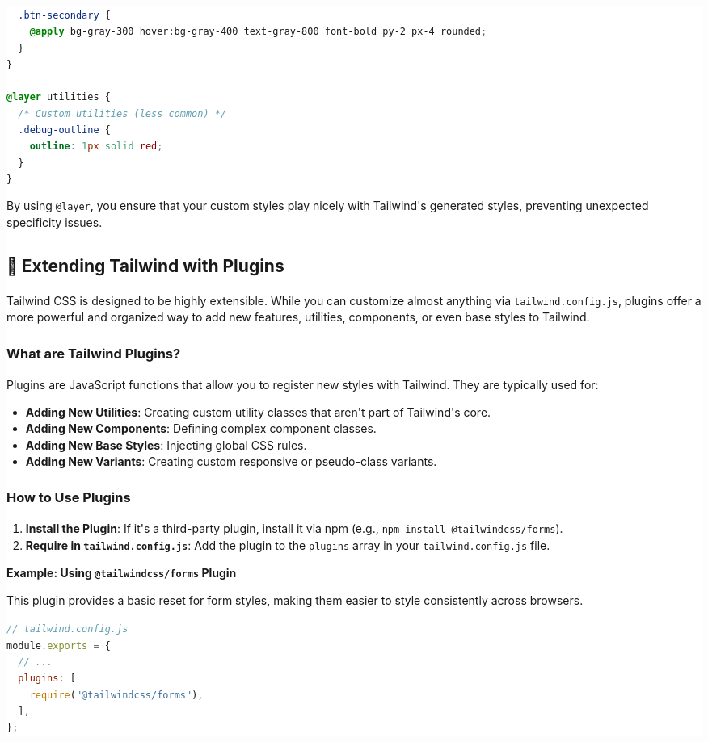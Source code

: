 ```css
  .btn-secondary {
    @apply bg-gray-300 hover:bg-gray-400 text-gray-800 font-bold py-2 px-4 rounded;
  }
}

@layer utilities {
  /* Custom utilities (less common) */
  .debug-outline {
    outline: 1px solid red;
  }
}
```

By using `@layer`, you ensure that your custom styles play nicely with Tailwind's generated styles, preventing unexpected specificity issues.

## 🔌 Extending Tailwind with Plugins

Tailwind CSS is designed to be highly extensible. While you can customize almost anything via `tailwind.config.js`, plugins offer a more powerful and organized way to add new features, utilities, components, or even base styles to Tailwind.

### What are Tailwind Plugins?

Plugins are JavaScript functions that allow you to register new styles with Tailwind. They are typically used for:

-   **Adding New Utilities**: Creating custom utility classes that aren't part of Tailwind's core.
-   **Adding New Components**: Defining complex component classes.
-   **Adding New Base Styles**: Injecting global CSS rules.
-   **Adding New Variants**: Creating custom responsive or pseudo-class variants.

### How to Use Plugins

1.  **Install the Plugin**: If it's a third-party plugin, install it via npm (e.g., `npm install @tailwindcss/forms`).
2.  **Require in `tailwind.config.js`**: Add the plugin to the `plugins` array in your `tailwind.config.js` file.

**Example: Using `@tailwindcss/forms` Plugin**

This plugin provides a basic reset for form styles, making them easier to style consistently across browsers.

```javascript
// tailwind.config.js
module.exports = {
  // ...
  plugins: [
    require("@tailwindcss/forms"),
  ],
};
```
